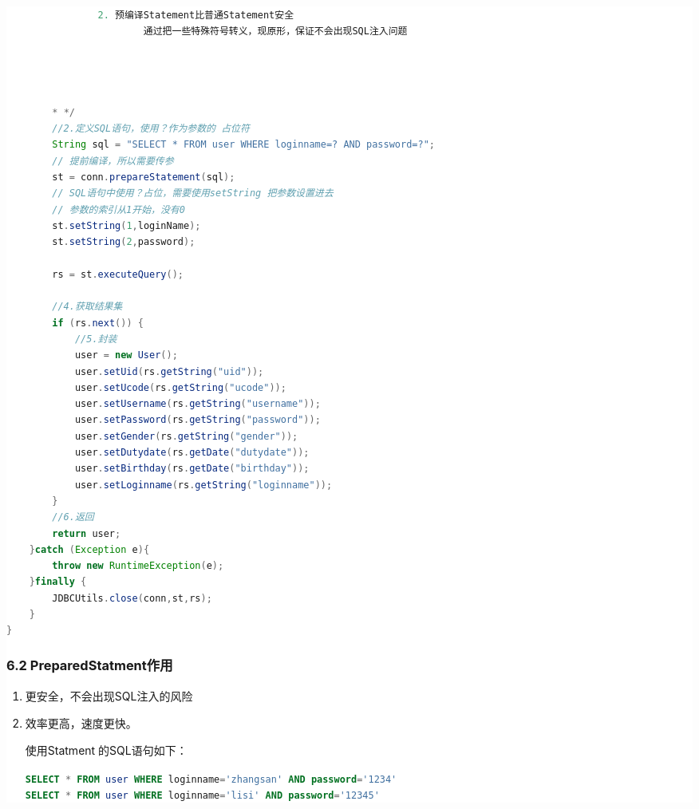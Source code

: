 ```java
                2. 预编译Statement比普通Statement安全
                        通过把一些特殊符号转义，现原形，保证不会出现SQL注入问题




        * */
        //2.定义SQL语句，使用？作为参数的 占位符
        String sql = "SELECT * FROM user WHERE loginname=? AND password=?";
        // 提前编译，所以需要传参
        st = conn.prepareStatement(sql);
        // SQL语句中使用？占位，需要使用setString 把参数设置进去
        // 参数的索引从1开始，没有0
        st.setString(1,loginName);
        st.setString(2,password);

        rs = st.executeQuery();

        //4.获取结果集
        if (rs.next()) {
            //5.封装
            user = new User();
            user.setUid(rs.getString("uid"));
            user.setUcode(rs.getString("ucode"));
            user.setUsername(rs.getString("username"));
            user.setPassword(rs.getString("password"));
            user.setGender(rs.getString("gender"));
            user.setDutydate(rs.getDate("dutydate"));
            user.setBirthday(rs.getDate("birthday"));
            user.setLoginname(rs.getString("loginname"));
        }
        //6.返回
        return user;
    }catch (Exception e){
        throw new RuntimeException(e);
    }finally {
        JDBCUtils.close(conn,st,rs);
    }
}
```



### 6.2 PreparedStatment作用

1. 更安全，不会出现SQL注入的风险

2. 效率更高，速度更快。

   使用Statment 的SQL语句如下：

   ```sql
   SELECT * FROM user WHERE loginname='zhangsan' AND password='1234'
   SELECT * FROM user WHERE loginname='lisi' AND password='12345'
   ```
